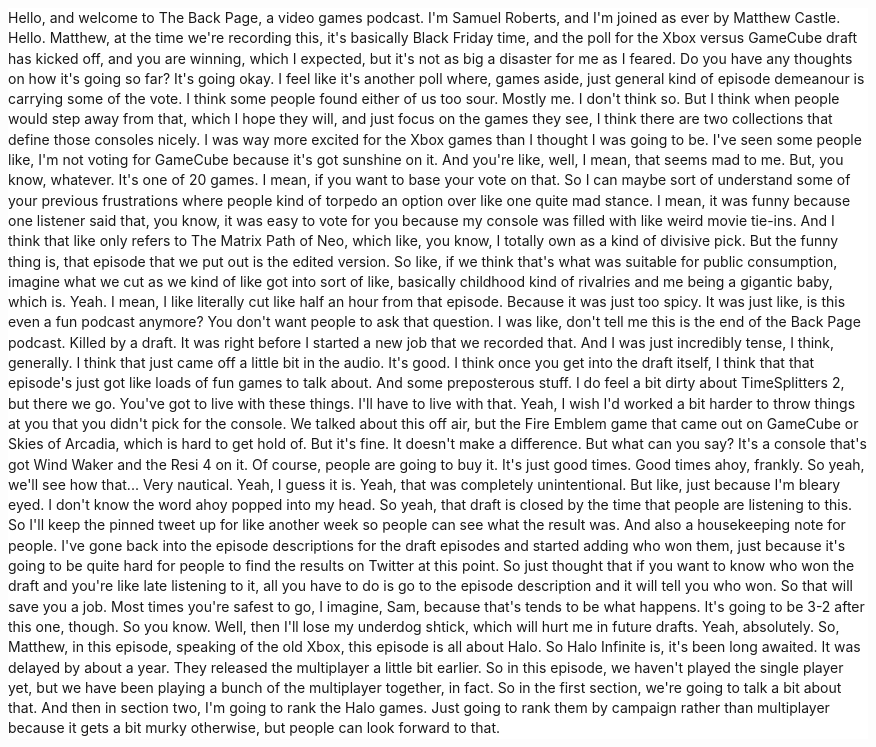 Hello, and welcome to The Back Page, a video games podcast. I'm Samuel Roberts, and I'm joined as ever by Matthew Castle.
Hello.
Matthew, at the time we're recording this, it's basically Black Friday time, and the poll for the Xbox versus GameCube draft has kicked off, and you are winning, which I expected, but it's not as big a disaster for me as I feared. Do you have any thoughts on how it's going so far?
It's going okay. I feel like it's another poll where, games aside, just general kind of episode demeanour is carrying some of the vote. I think some people found either of us too sour.
Mostly me.
I don't think so. But I think when people would step away from that, which I hope they will, and just focus on the games they see, I think there are two collections that define those consoles nicely. I was way more excited for the Xbox games than I thought I was going to be.
I've seen some people like, I'm not voting for GameCube because it's got sunshine on it. And you're like, well, I mean, that seems mad to me. But, you know, whatever.
It's one of 20 games. I mean, if you want to base your vote on that. So I can maybe sort of understand some of your previous frustrations where people kind of torpedo an option over like one quite mad stance.
I mean, it was funny because one listener said that, you know, it was easy to vote for you because my console was filled with like weird movie tie-ins. And I think that like only refers to The Matrix Path of Neo, which like, you know, I totally own as a kind of divisive pick. But the funny thing is, that episode that we put out is the edited version.
So like, if we think that's what was suitable for public consumption, imagine what we cut as we kind of like got into sort of like, basically childhood kind of rivalries and me being a gigantic baby, which is.
Yeah. I mean, I like literally cut like half an hour from that episode. Because it was just too spicy.
It was just like, is this even a fun podcast anymore? You don't want people to ask that question.
I was like, don't tell me this is the end of the Back Page podcast. Killed by a draft.
It was right before I started a new job that we recorded that. And I was just incredibly tense, I think, generally. I think that just came off a little bit in the audio.
It's good. I think once you get into the draft itself, I think that that episode's just got like loads of fun games to talk about. And some preposterous stuff.
I do feel a bit dirty about TimeSplitters 2, but there we go. You've got to live with these things. I'll have to live with that.
Yeah, I wish I'd worked a bit harder to throw things at you that you didn't pick for the console. We talked about this off air, but the Fire Emblem game that came out on GameCube or Skies of Arcadia, which is hard to get hold of. But it's fine.
It doesn't make a difference. But what can you say? It's a console that's got Wind Waker and the Resi 4 on it.
Of course, people are going to buy it. It's just good times. Good times ahoy, frankly.
So yeah, we'll see how that...
Very nautical.
Yeah, I guess it is. Yeah, that was completely unintentional. But like, just because I'm bleary eyed.
I don't know the word ahoy popped into my head. So yeah, that draft is closed by the time that people are listening to this. So I'll keep the pinned tweet up for like another week so people can see what the result was.
And also a housekeeping note for people. I've gone back into the episode descriptions for the draft episodes and started adding who won them, just because it's going to be quite hard for people to find the results on Twitter at this point. So just thought that if you want to know who won the draft and you're like late listening to it, all you have to do is go to the episode description and it will tell you who won.
So that will save you a job. Most times you're safest to go, I imagine, Sam, because that's tends to be what happens.
It's going to be 3-2 after this one, though. So you know.
Well, then I'll lose my underdog shtick, which will hurt me in future drafts.
Yeah, absolutely. So, Matthew, in this episode, speaking of the old Xbox, this episode is all about Halo. So Halo Infinite is, it's been long awaited.
It was delayed by about a year. They released the multiplayer a little bit earlier. So in this episode, we haven't played the single player yet, but we have been playing a bunch of the multiplayer together, in fact.
So in the first section, we're going to talk a bit about that. And then in section two, I'm going to rank the Halo games. Just going to rank them by campaign rather than multiplayer because it gets a bit murky otherwise, but people can look forward to that.